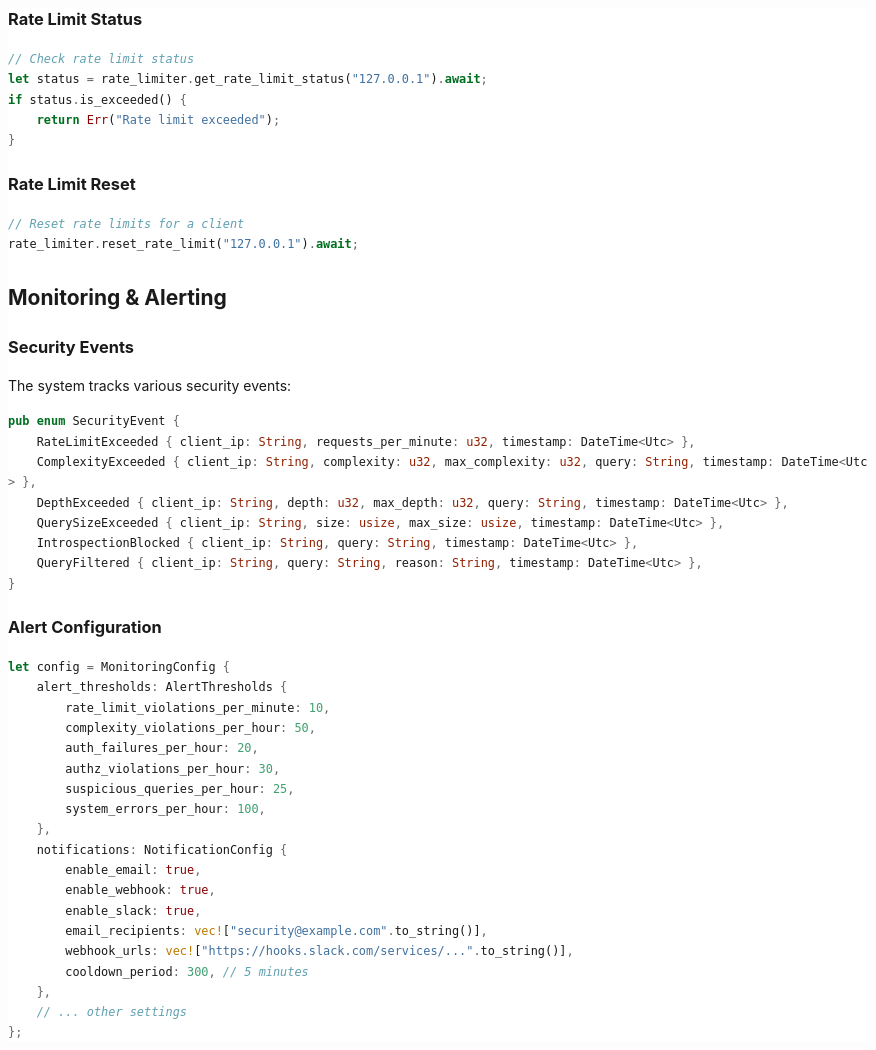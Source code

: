 ### Rate Limit Status

```rust
// Check rate limit status
let status = rate_limiter.get_rate_limit_status("127.0.0.1").await;
if status.is_exceeded() {
    return Err("Rate limit exceeded");
}
```

### Rate Limit Reset

```rust
// Reset rate limits for a client
rate_limiter.reset_rate_limit("127.0.0.1").await;
```

## Monitoring & Alerting

### Security Events

The system tracks various security events:

```rust
pub enum SecurityEvent {
    RateLimitExceeded { client_ip: String, requests_per_minute: u32, timestamp: DateTime<Utc> },
    ComplexityExceeded { client_ip: String, complexity: u32, max_complexity: u32, query: String, timestamp: DateTime<Utc> },
    DepthExceeded { client_ip: String, depth: u32, max_depth: u32, query: String, timestamp: DateTime<Utc> },
    QuerySizeExceeded { client_ip: String, size: usize, max_size: usize, timestamp: DateTime<Utc> },
    IntrospectionBlocked { client_ip: String, query: String, timestamp: DateTime<Utc> },
    QueryFiltered { client_ip: String, query: String, reason: String, timestamp: DateTime<Utc> },
}
```

### Alert Configuration

```rust
let config = MonitoringConfig {
    alert_thresholds: AlertThresholds {
        rate_limit_violations_per_minute: 10,
        complexity_violations_per_hour: 50,
        auth_failures_per_hour: 20,
        authz_violations_per_hour: 30,
        suspicious_queries_per_hour: 25,
        system_errors_per_hour: 100,
    },
    notifications: NotificationConfig {
        enable_email: true,
        enable_webhook: true,
        enable_slack: true,
        email_recipients: vec!["security@example.com".to_string()],
        webhook_urls: vec!["https://hooks.slack.com/services/...".to_string()],
        cooldown_period: 300, // 5 minutes
    },
    // ... other settings
};
```
